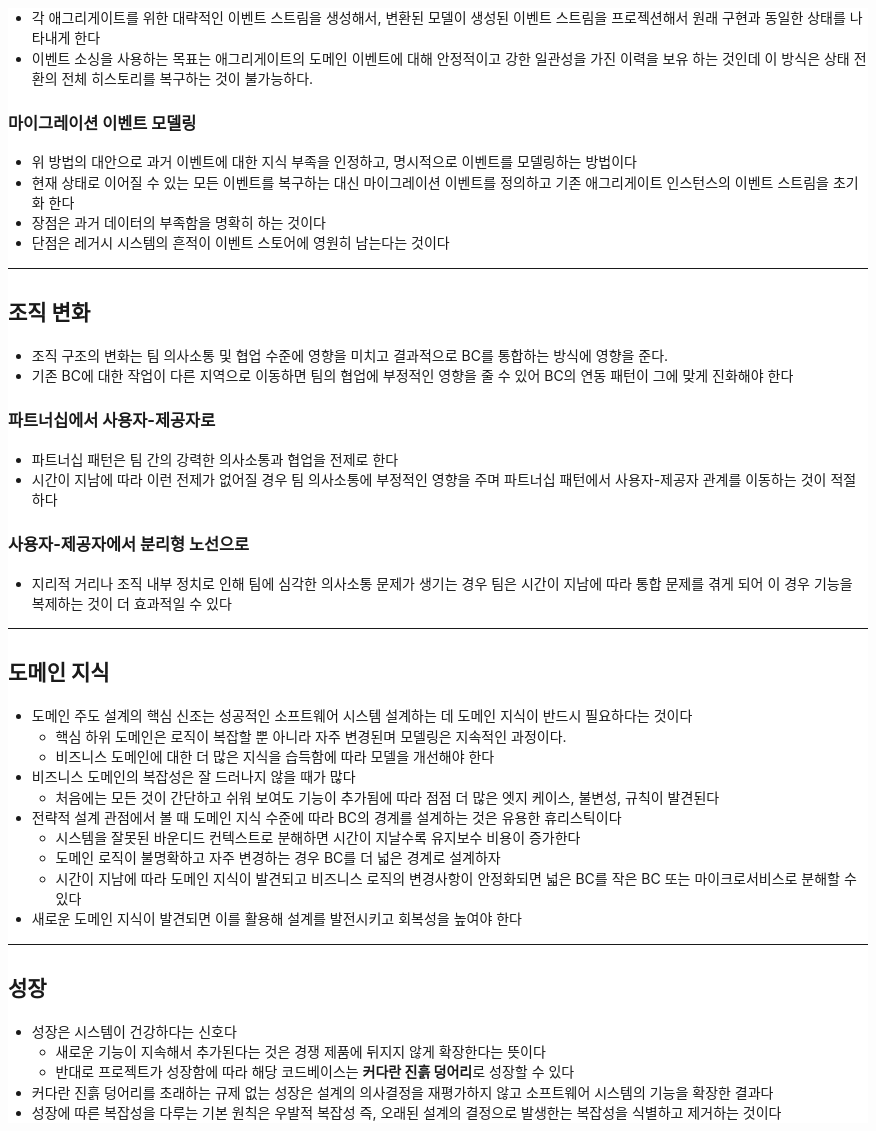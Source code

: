 - 각 애그리게이트를 위한 대략적인 이벤트 스트림을 생성해서, 변환된 모델이 생성된 이벤트 스트림을 프로젝션해서 원래 구현과 동일한 상태를 나타내게 한다
- 이벤트 소싱을 사용하는 목표는 애그리게이트의 도메인 이벤트에 대해 안정적이고 강한 일관성을 가진 이력을 보유 하는 것인데 이 방식은 상태 전환의 전체 히스토리를 복구하는 것이 불가능하다.

### 마이그레이션 이벤트 모델링

- 위 방법의 대안으로 과거 이벤트에 대한 지식 부족을 인정하고, 명시적으로 이벤트를 모델링하는 방법이다
- 현재 상태로 이어질 수 있는 모든 이벤트를 복구하는 대신 마이그레이션 이벤트를 정의하고 기존 애그리게이트 인스턴스의 이벤트 스트림을 초기화 한다
- 장점은 과거 데이터의 부족함을 명확히 하는 것이다
- 단점은 레거시 시스템의 흔적이 이벤트 스토어에 영원히 남는다는 것이다

---

## 조직 변화

- 조직 구조의 변화는 팀 의사소통 및 협업 수준에 영향을 미치고 결과적으로 BC를 통합하는 방식에 영향을 준다.
- 기존 BC에 대한 작업이 다른 지역으로 이동하면 팀의 협업에 부정적인 영향을 줄 수 있어 BC의 연동 패턴이 그에 맞게 진화해야 한다

### 파트너십에서 사용자-제공자로

- 파트너십 패턴은 팀 간의 강력한 의사소통과 협업을 전제로 한다
- 시간이 지남에 따라 이런 전제가 없어질 경우 팀 의사소통에 부정적인 영향을 주며 파트너십 패턴에서 사용자-제공자 관계를 이동하는 것이 적절하다

### 사용자-제공자에서 분리형 노선으로

- 지리적 거리나 조직 내부 정치로 인해 팀에 심각한 의사소통 문제가 생기는 경우 팀은 시간이 지남에 따라 통합 문제를 겪게 되어 이 경우 기능을 복제하는 것이 더 효과적일 수 있다

---

## 도메인 지식

- 도메인 주도 설계의 핵심 신조는 성공적인 소프트웨어 시스템 설계하는 데 도메인 지식이 반드시 필요하다는 것이다
    - 핵심 하위 도메인은 로직이 복잡할 뿐 아니라 자주 변경된며 모델링은 지속적인 과정이다.
    - 비즈니스 도메인에 대한 더 많은 지식을 습득함에 따라 모델을 개선해야 한다
- 비즈니스 도메인의 복잡성은 잘 드러나지 않을 때가 많다
    - 처음에는 모든 것이 간단하고 쉬워 보여도 기능이 추가됨에 따라 점점 더 많은 엣지 케이스, 불변성, 규칙이 발견된다
- 전략적 설계 관점에서 볼 때 도메인 지식 수준에 따라 BC의 경계를 설계하는 것은 유용한 휴리스틱이다
    - 시스템을 잘못된 바운디드 컨텍스트로 분해하면 시간이 지날수록 유지보수 비용이 증가한다
    - 도메인 로직이 불명확하고 자주 변경하는 경우 BC를 더 넓은 경계로 설계하자
    - 시간이 지남에 따라 도메인 지식이 발견되고 비즈니스 로직의 변경사항이 안정화되면 넓은 BC를 작은 BC 또는 마이크로서비스로 분해할 수 있다
- 새로운 도메인 지식이 발견되면 이를 활용해 설계를 발전시키고 회복성을 높여야 한다

---

## 성장

- 성장은 시스템이 건강하다는 신호다
    - 새로운 기능이 지속해서 추가된다는 것은 경쟁 제품에 뒤지지 않게 확장한다는 뜻이다
    - 반대로 프로젝트가 성장함에 따라 해당 코드베이스는 **커다란 진흙 덩어리**로 성장할 수 있다
- 커다란 진흙 덩어리를 초래하는 규제 없는 성장은 설계의 의사결정을 재평가하지 않고 소프트웨어 시스템의 기능을 확장한 결과다
- 성장에 따른 복잡성을 다루는 기본 원칙은 우발적 복잡성 즉, 오래된 설계의 결정으로 발생한는 복잡성을 식별하고 제거하는 것이다
